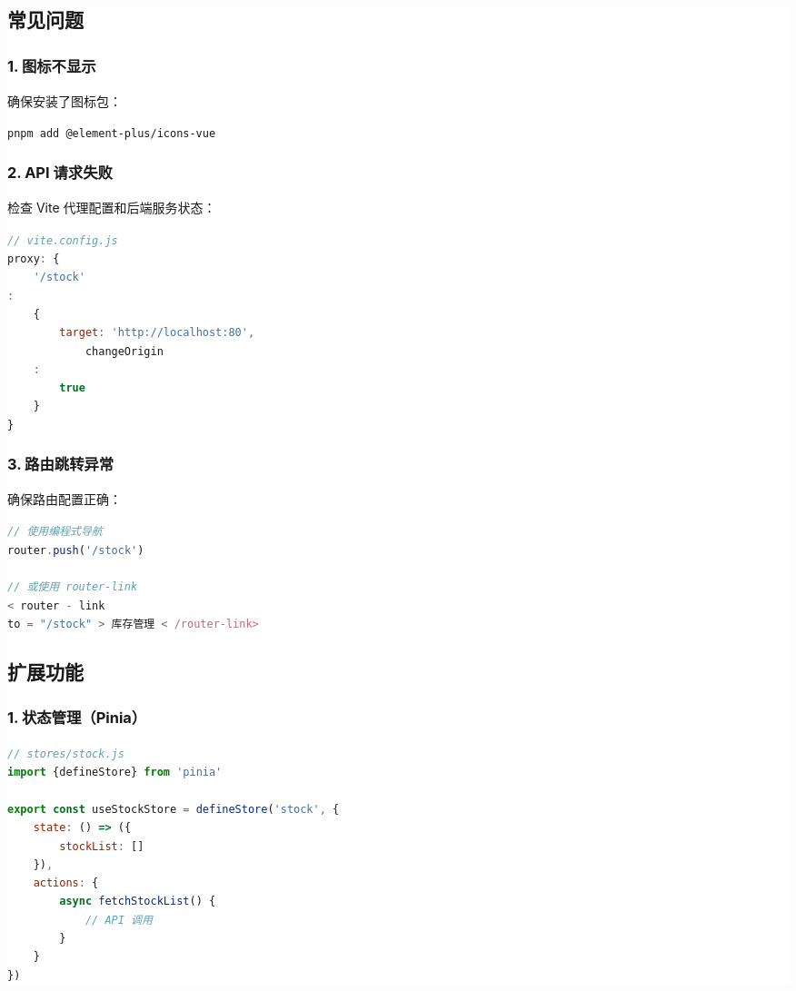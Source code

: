## 常见问题

### 1. 图标不显示

确保安装了图标包：

```bash
pnpm add @element-plus/icons-vue
```

### 2. API 请求失败

检查 Vite 代理配置和后端服务状态：

```javascript
// vite.config.js
proxy: {
    '/stock'
:
    {
        target: 'http://localhost:80',
            changeOrigin
    :
        true
    }
}
```

### 3. 路由跳转异常

确保路由配置正确：

```javascript
// 使用编程式导航
router.push('/stock')

// 或使用 router-link
< router - link
to = "/stock" > 库存管理 < /router-link>
```

## 扩展功能

### 1. 状态管理（Pinia）

```javascript
// stores/stock.js
import {defineStore} from 'pinia'

export const useStockStore = defineStore('stock', {
    state: () => ({
        stockList: []
    }),
    actions: {
        async fetchStockList() {
            // API 调用
        }
    }
})
```
